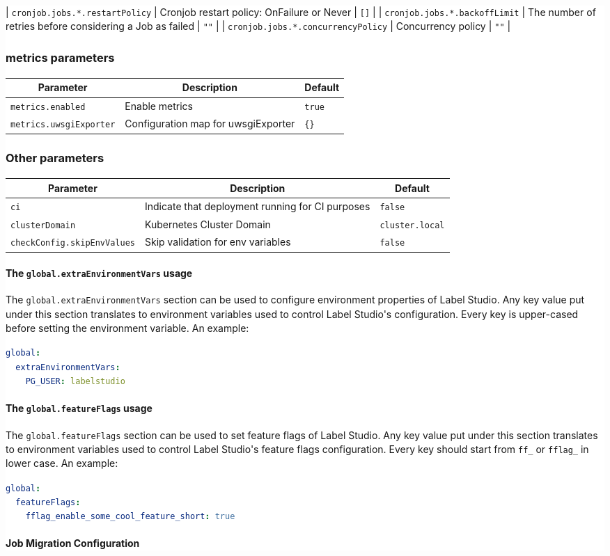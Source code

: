 | `cronjob.jobs.*.restartPolicy`           | Cronjob restart policy: OnFailure or Never                          | `[]`    |
| `cronjob.jobs.*.backoffLimit`            | The number of retries before considering a Job as failed            | `""`    |
| `cronjob.jobs.*.concurrencyPolicy`       | Concurrency policy                                                  | `""`    |

### metrics parameters

| Parameter               | Description                         | Default |
|-------------------------|-------------------------------------|---------|
| `metrics.enabled`       | Enable metrics                      | `true`  |
| `metrics.uwsgiExporter` | Configuration map for uwsgiExporter | `{}`    |

### Other parameters

| Parameter                   | Description                                      | Default         |
|-----------------------------|--------------------------------------------------|-----------------|
| `ci`                        | Indicate that deployment running for CI purposes | `false`         |
| `clusterDomain`             | Kubernetes Cluster Domain                        | `cluster.local` |
| `checkConfig.skipEnvValues` | Skip validation for env variables                | `false`         |

#### The `global.extraEnvironmentVars` usage

The `global.extraEnvironmentVars` section can be used to configure environment properties of Label Studio.
Any key value put under this section translates to environment variables
used to control Label Studio's configuration. Every key is upper-cased before setting the environment variable.
An example:

```yaml
global:
  extraEnvironmentVars:
    PG_USER: labelstudio
```

#### The `global.featureFlags` usage

The `global.featureFlags` section can be used to set feature flags of Label Studio.
Any key value put under this section translates to environment variables
used to control Label Studio's feature flags configuration. Every key should start from `ff_` or `fflag_` in lower case.
An example:

```yaml
global:
  featureFlags:
    fflag_enable_some_cool_feature_short: true
```

#### Job Migration Configuration

